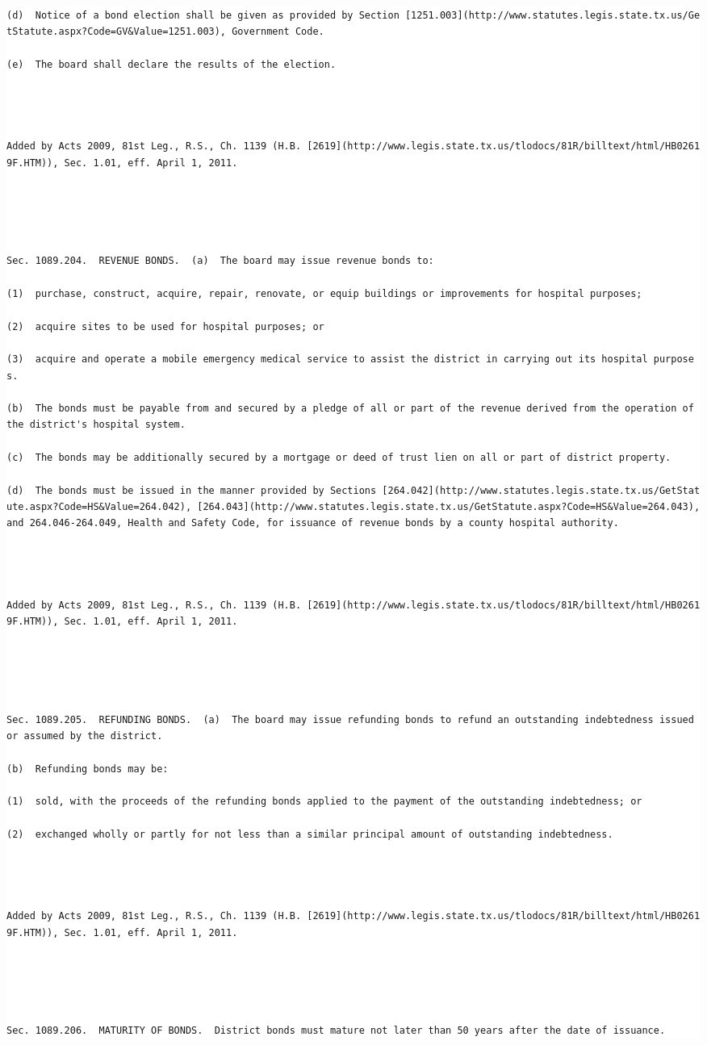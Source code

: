     (d)  Notice of a bond election shall be given as provided by Section [1251.003](http://www.statutes.legis.state.tx.us/GetStatute.aspx?Code=GV&Value=1251.003), Government Code.
    
    (e)  The board shall declare the results of the election.
    
    
    
    
    Added by Acts 2009, 81st Leg., R.S., Ch. 1139 (H.B. [2619](http://www.legis.state.tx.us/tlodocs/81R/billtext/html/HB02619F.HTM)), Sec. 1.01, eff. April 1, 2011.
    
    
    
    
    
    Sec. 1089.204.  REVENUE BONDS.  (a)  The board may issue revenue bonds to:
    
    (1)  purchase, construct, acquire, repair, renovate, or equip buildings or improvements for hospital purposes;
    
    (2)  acquire sites to be used for hospital purposes; or
    
    (3)  acquire and operate a mobile emergency medical service to assist the district in carrying out its hospital purposes.
    
    (b)  The bonds must be payable from and secured by a pledge of all or part of the revenue derived from the operation of the district's hospital system.
    
    (c)  The bonds may be additionally secured by a mortgage or deed of trust lien on all or part of district property.
    
    (d)  The bonds must be issued in the manner provided by Sections [264.042](http://www.statutes.legis.state.tx.us/GetStatute.aspx?Code=HS&Value=264.042), [264.043](http://www.statutes.legis.state.tx.us/GetStatute.aspx?Code=HS&Value=264.043), and 264.046-264.049, Health and Safety Code, for issuance of revenue bonds by a county hospital authority.
    
    
    
    
    Added by Acts 2009, 81st Leg., R.S., Ch. 1139 (H.B. [2619](http://www.legis.state.tx.us/tlodocs/81R/billtext/html/HB02619F.HTM)), Sec. 1.01, eff. April 1, 2011.
    
    
    
    
    
    Sec. 1089.205.  REFUNDING BONDS.  (a)  The board may issue refunding bonds to refund an outstanding indebtedness issued or assumed by the district.
    
    (b)  Refunding bonds may be:
    
    (1)  sold, with the proceeds of the refunding bonds applied to the payment of the outstanding indebtedness; or
    
    (2)  exchanged wholly or partly for not less than a similar principal amount of outstanding indebtedness.
    
    
    
    
    Added by Acts 2009, 81st Leg., R.S., Ch. 1139 (H.B. [2619](http://www.legis.state.tx.us/tlodocs/81R/billtext/html/HB02619F.HTM)), Sec. 1.01, eff. April 1, 2011.
    
    
    
    
    
    Sec. 1089.206.  MATURITY OF BONDS.  District bonds must mature not later than 50 years after the date of issuance.
    